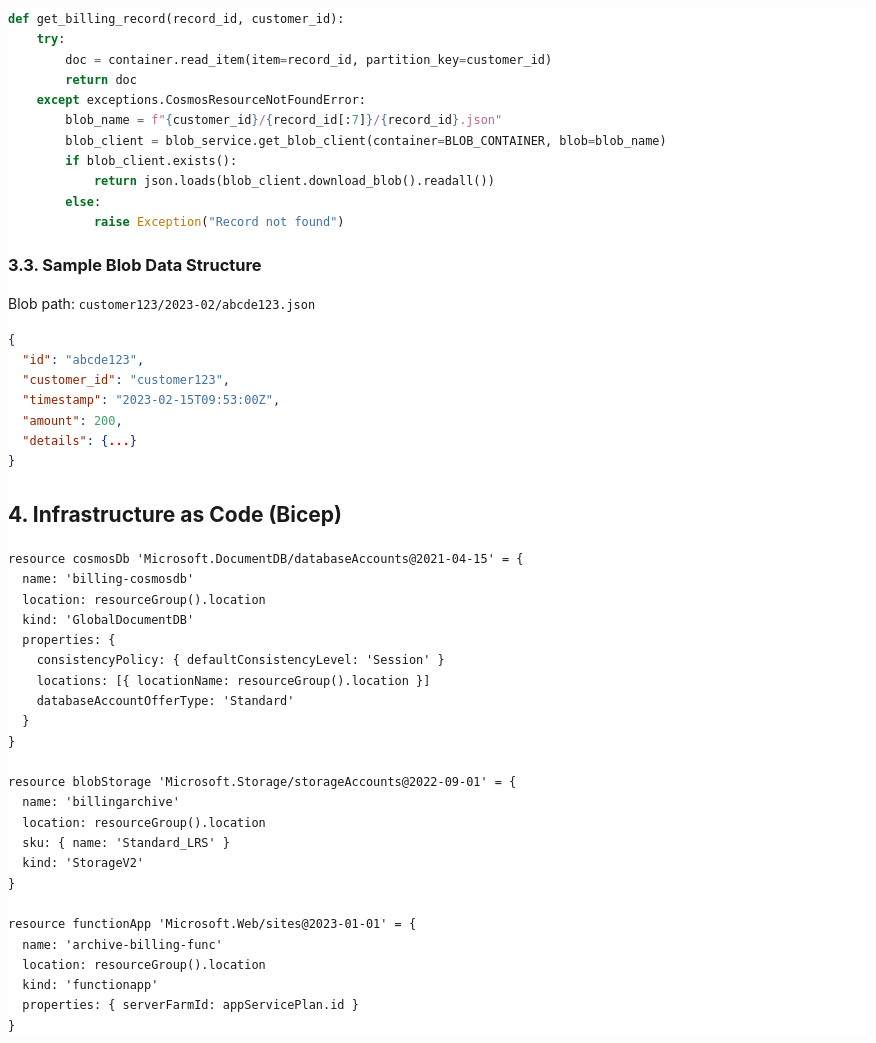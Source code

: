 ```python
def get_billing_record(record_id, customer_id):
    try:
        doc = container.read_item(item=record_id, partition_key=customer_id)
        return doc
    except exceptions.CosmosResourceNotFoundError:
        blob_name = f"{customer_id}/{record_id[:7]}/{record_id}.json"
        blob_client = blob_service.get_blob_client(container=BLOB_CONTAINER, blob=blob_name)
        if blob_client.exists():
            return json.loads(blob_client.download_blob().readall())
        else:
            raise Exception("Record not found")
```


### 3.3. Sample Blob Data Structure

Blob path: `customer123/2023-02/abcde123.json`

```json
{
  "id": "abcde123",
  "customer_id": "customer123",
  "timestamp": "2023-02-15T09:53:00Z",
  "amount": 200,
  "details": {...}
}
```


## 4. Infrastructure as Code (Bicep)

```bicep
resource cosmosDb 'Microsoft.DocumentDB/databaseAccounts@2021-04-15' = {
  name: 'billing-cosmosdb'
  location: resourceGroup().location
  kind: 'GlobalDocumentDB'
  properties: {
    consistencyPolicy: { defaultConsistencyLevel: 'Session' }
    locations: [{ locationName: resourceGroup().location }]
    databaseAccountOfferType: 'Standard'
  }
}

resource blobStorage 'Microsoft.Storage/storageAccounts@2022-09-01' = {
  name: 'billingarchive'
  location: resourceGroup().location
  sku: { name: 'Standard_LRS' }
  kind: 'StorageV2'
}

resource functionApp 'Microsoft.Web/sites@2023-01-01' = {
  name: 'archive-billing-func'
  location: resourceGroup().location
  kind: 'functionapp'
  properties: { serverFarmId: appServicePlan.id }
}
```
